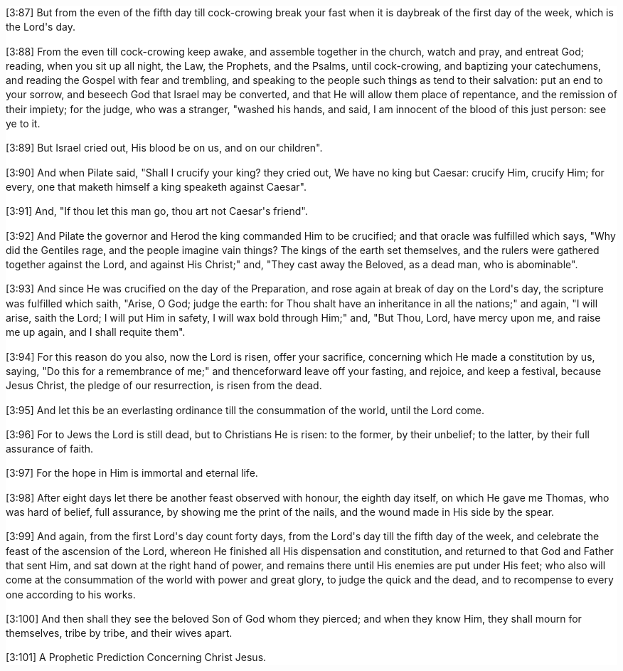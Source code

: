 [3:87] But from the even of the fifth day till cock-crowing break your fast when it is daybreak of the first day of the week, which is the Lord's day.

[3:88] From the even till cock-crowing keep awake, and assemble together in the church, watch and pray, and entreat God; reading, when you sit up all night, the Law, the Prophets, and the Psalms, until cock-crowing, and baptizing your catechumens, and reading the Gospel with fear and trembling, and speaking to the people such things as tend to their salvation: put an end to your sorrow, and beseech God that Israel may be converted, and that He will allow them place of repentance, and the remission of their impiety; for the judge, who was a stranger, "washed his hands, and said, I am innocent of the blood of this just person: see ye to it.

[3:89] But Israel cried out, His blood be on us, and on our children".

[3:90] And when Pilate said, "Shall I crucify your king? they cried out, We have no king but Caesar: crucify Him, crucify Him; for every, one that maketh himself a king speaketh against Caesar".

[3:91] And, "If thou let this man go, thou art not Caesar's friend".

[3:92] And Pilate the governor and Herod the king commanded Him to be crucified; and that oracle was fulfilled which says, "Why did the Gentiles rage, and the people imagine vain things? The kings of the earth set themselves, and the rulers were gathered together against the Lord, and against His Christ;" and, "They cast away the Beloved, as a dead man, who is abominable".

[3:93] And since He was crucified on the day of the Preparation, and rose again at break of day on the Lord's day, the scripture was fulfilled which saith, "Arise, O God; judge the earth: for Thou shalt have an inheritance in all the nations;" and again, "I will arise, saith the Lord; I will put Him in safety, I will wax bold through Him;" and, "But Thou, Lord, have mercy upon me, and raise me up again, and I shall requite them".

[3:94] For this reason do you also, now the Lord is risen, offer your sacrifice, concerning which He made a constitution by us, saying, "Do this for a remembrance of me;" and thenceforward leave off your fasting, and rejoice, and keep a festival, because Jesus Christ, the pledge of our resurrection, is risen from the dead.

[3:95] And let this be an everlasting ordinance till the consummation of the world, until the Lord come.

[3:96] For to Jews the Lord is still dead, but to Christians He is risen: to the former, by their unbelief; to the latter, by their full assurance of faith.

[3:97] For the hope in Him is immortal and eternal life.

[3:98] After eight days let there be another feast observed with honour, the eighth day itself, on which He gave me Thomas, who was hard of belief, full assurance, by showing me the print of the nails, and the wound made in His side by the spear.

[3:99] And again, from the first Lord's day count forty days, from the Lord's day till the fifth day of the week, and celebrate the feast of the ascension of the Lord, whereon He finished all His dispensation and constitution, and returned to that God and Father that sent Him, and sat down at the right hand of power, and remains there until His enemies are put under His feet; who also will come at the consummation of the world with power and great glory, to judge the quick and the dead, and to recompense to every one according to his works.

[3:100] And then shall they see the beloved Son of God whom they pierced; and when they know Him, they shall mourn for themselves, tribe by tribe, and their wives apart.

[3:101] A Prophetic Prediction Concerning Christ Jesus.
